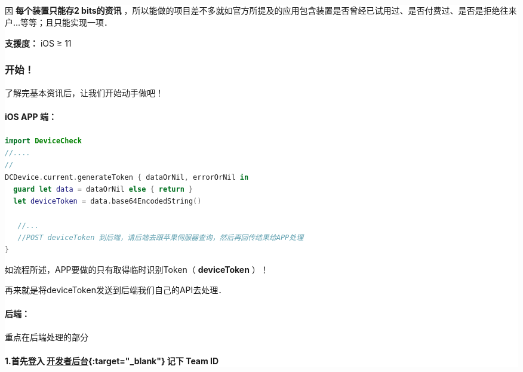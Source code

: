 

因 **每个装置只能存2 bits的资讯** ，所以能做的项目差不多就如官方所提及的应用包含装置是否曾经已试用过、是否付费过、是否是拒绝往来户…等等；且只能实现一项．



**支援度：** iOS ≥ 11



### 开始！



了解完基本资讯后，让我们开始动手做吧！



#### iOS APP 端：



```swift
import DeviceCheck
//....
//
DCDevice.current.generateToken { dataOrNil, errorOrNil in
  guard let data = dataOrNil else { return }
  let deviceToken = data.base64EncodedString()
            
   //...
   //POST deviceToken 到后端，请后端去跟苹果伺服器查询，然后再回传结果给APP处理
}
```



如流程所述，APP要做的只有取得临时识别Token（ **deviceToken** ）！



再来就是将deviceToken发送到后端我们自己的API去处理．



#### 后端：



重点在后端处理的部分



#### 1.首先登入 [开发者后台](https://developer.apple.com/account/#/membership/){:target="_blank"} **记下 Team ID**


